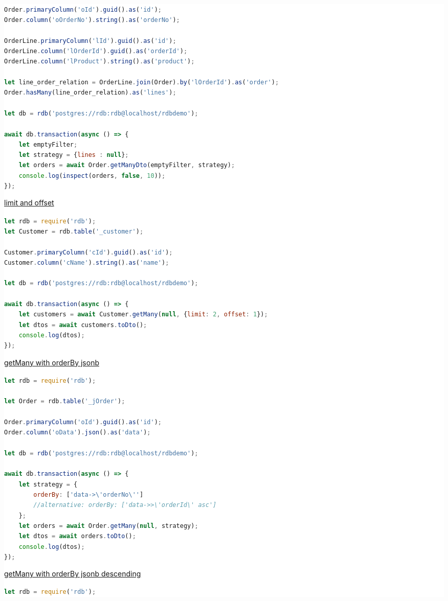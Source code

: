 ```js
Order.primaryColumn('oId').guid().as('id');
Order.column('oOrderNo').string().as('orderNo');

OrderLine.primaryColumn('lId').guid().as('id');
OrderLine.column('lOrderId').guid().as('orderId');
OrderLine.column('lProduct').string().as('product');

let line_order_relation = OrderLine.join(Order).by('lOrderId').as('order');
Order.hasMany(line_order_relation).as('lines');

let db = rdb('postgres://rdb:rdb@localhost/rdbdemo');

await db.transaction(async () => {
    let emptyFilter;
    let strategy = {lines : null};
    let orders = await Order.getManyDto(emptyFilter, strategy);
    console.log(inspect(orders, false, 10));
});
```
<a name="_limit"></a>
[limit and offset](https://github.com/alfateam/rdb-demo/blob/master/limit.js)
```js
let rdb = require('rdb');
let Customer = rdb.table('_customer');

Customer.primaryColumn('cId').guid().as('id');
Customer.column('cName').string().as('name');

let db = rdb('postgres://rdb:rdb@localhost/rdbdemo');

await db.transaction(async () => {
    let customers = await Customer.getMany(null, {limit: 2, offset: 1});
    let dtos = await customers.toDto();
    console.log(dtos);
});
```
<a name="_getmanywithorderbyjsonb"></a>
[getMany with orderBy jsonb](https://github.com/alfateam/rdb-demo/blob/master/getManyWithOrderByJsonb.js)
```js
let rdb = require('rdb');

let Order = rdb.table('_jOrder');

Order.primaryColumn('oId').guid().as('id');
Order.column('oData').json().as('data');

let db = rdb('postgres://rdb:rdb@localhost/rdbdemo');

await db.transaction(async () => {
    let strategy = {
        orderBy: ['data->\'orderNo\'']
        //alternative: orderBy: ['data->>\'orderId\' asc']
    };
    let orders = await Order.getMany(null, strategy);
    let dtos = await orders.toDto();
    console.log(dtos);
});
```
<a name="_getmanywithorderbyjsonbdesc"></a>
[getMany with orderBy jsonb descending](https://github.com/alfateam/rdb-demo/blob/master/getManyWithOrderByJsonb.js)
```js
let rdb = require('rdb');
```